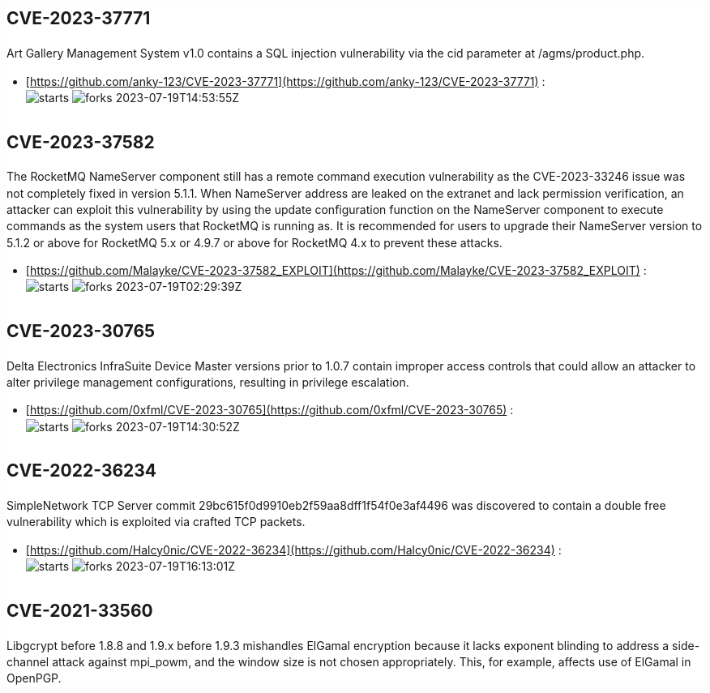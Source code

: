 ## CVE-2023-37771
 Art Gallery Management System v1.0 contains a SQL injection vulnerability via the cid parameter at /agms/product.php.

- [https://github.com/anky-123/CVE-2023-37771](https://github.com/anky-123/CVE-2023-37771) :  
![starts](https://img.shields.io/github/stars/anky-123/CVE-2023-37771.svg) 
![forks](https://img.shields.io/github/forks/anky-123/CVE-2023-37771.svg) 
2023-07-19T14:53:55Z

## CVE-2023-37582
 The RocketMQ NameServer component still has a remote command execution vulnerability as the CVE-2023-33246 issue was not completely fixed in version 5.1.1. When NameServer address are leaked on the extranet and lack permission verification, an attacker can exploit this vulnerability by using the update configuration function on the NameServer component to execute commands as the system users that RocketMQ is running as. It is recommended for users to upgrade their NameServer version to 5.1.2 or above for RocketMQ 5.x or 4.9.7 or above for RocketMQ 4.x to prevent these attacks.

- [https://github.com/Malayke/CVE-2023-37582_EXPLOIT](https://github.com/Malayke/CVE-2023-37582_EXPLOIT) :  
![starts](https://img.shields.io/github/stars/Malayke/CVE-2023-37582_EXPLOIT.svg) 
![forks](https://img.shields.io/github/forks/Malayke/CVE-2023-37582_EXPLOIT.svg) 
2023-07-19T02:29:39Z

## CVE-2023-30765
 Delta Electronics InfraSuite Device Master versions prior to 1.0.7 contain improper access controls that could allow an attacker to alter privilege management configurations, resulting in privilege escalation.

- [https://github.com/0xfml/CVE-2023-30765](https://github.com/0xfml/CVE-2023-30765) :  
![starts](https://img.shields.io/github/stars/0xfml/CVE-2023-30765.svg) 
![forks](https://img.shields.io/github/forks/0xfml/CVE-2023-30765.svg) 
2023-07-19T14:30:52Z

## CVE-2022-36234
 SimpleNetwork TCP Server commit 29bc615f0d9910eb2f59aa8dff1f54f0e3af4496 was discovered to contain a double free vulnerability which is exploited via crafted TCP packets.

- [https://github.com/Halcy0nic/CVE-2022-36234](https://github.com/Halcy0nic/CVE-2022-36234) :  
![starts](https://img.shields.io/github/stars/Halcy0nic/CVE-2022-36234.svg) 
![forks](https://img.shields.io/github/forks/Halcy0nic/CVE-2022-36234.svg) 
2023-07-19T16:13:01Z

## CVE-2021-33560
 Libgcrypt before 1.8.8 and 1.9.x before 1.9.3 mishandles ElGamal encryption because it lacks exponent blinding to address a side-channel attack against mpi_powm, and the window size is not chosen appropriately. This, for example, affects use of ElGamal in OpenPGP.
